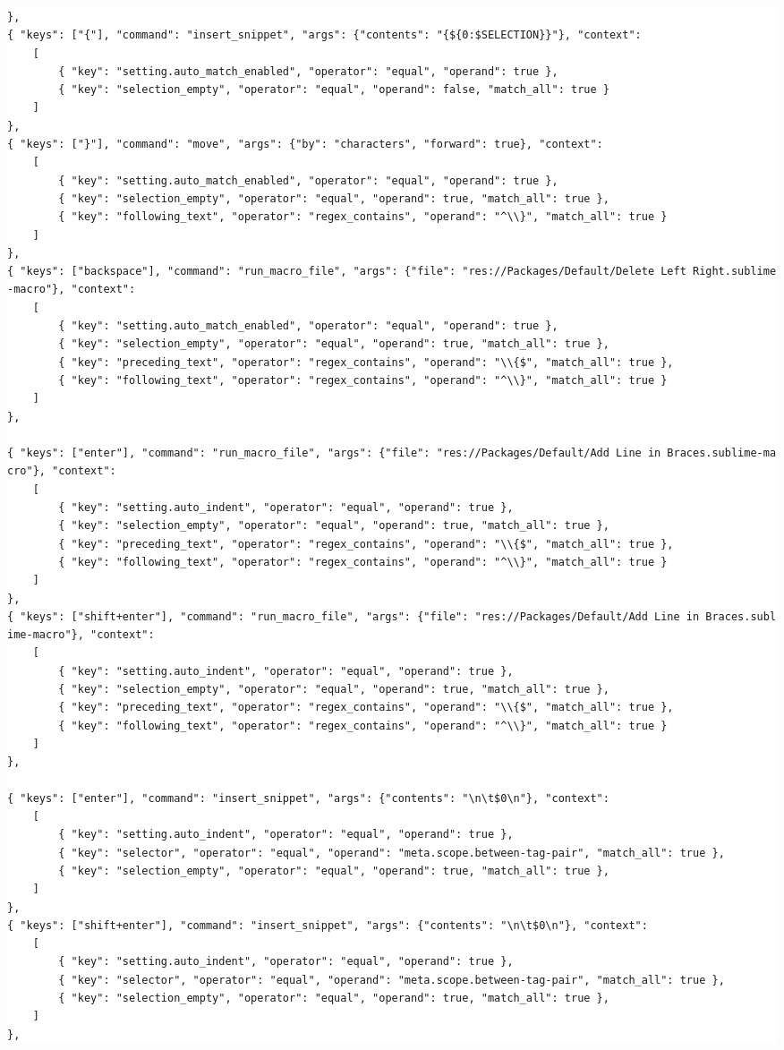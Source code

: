 	},
	{ "keys": ["{"], "command": "insert_snippet", "args": {"contents": "{${0:$SELECTION}}"}, "context":
		[
			{ "key": "setting.auto_match_enabled", "operator": "equal", "operand": true },
			{ "key": "selection_empty", "operator": "equal", "operand": false, "match_all": true }
		]
	},
	{ "keys": ["}"], "command": "move", "args": {"by": "characters", "forward": true}, "context":
		[
			{ "key": "setting.auto_match_enabled", "operator": "equal", "operand": true },
			{ "key": "selection_empty", "operator": "equal", "operand": true, "match_all": true },
			{ "key": "following_text", "operator": "regex_contains", "operand": "^\\}", "match_all": true }
		]
	},
	{ "keys": ["backspace"], "command": "run_macro_file", "args": {"file": "res://Packages/Default/Delete Left Right.sublime-macro"}, "context":
		[
			{ "key": "setting.auto_match_enabled", "operator": "equal", "operand": true },
			{ "key": "selection_empty", "operator": "equal", "operand": true, "match_all": true },
			{ "key": "preceding_text", "operator": "regex_contains", "operand": "\\{$", "match_all": true },
			{ "key": "following_text", "operator": "regex_contains", "operand": "^\\}", "match_all": true }
		]
	},

	{ "keys": ["enter"], "command": "run_macro_file", "args": {"file": "res://Packages/Default/Add Line in Braces.sublime-macro"}, "context":
		[
			{ "key": "setting.auto_indent", "operator": "equal", "operand": true },
			{ "key": "selection_empty", "operator": "equal", "operand": true, "match_all": true },
			{ "key": "preceding_text", "operator": "regex_contains", "operand": "\\{$", "match_all": true },
			{ "key": "following_text", "operator": "regex_contains", "operand": "^\\}", "match_all": true }
		]
	},
	{ "keys": ["shift+enter"], "command": "run_macro_file", "args": {"file": "res://Packages/Default/Add Line in Braces.sublime-macro"}, "context":
		[
			{ "key": "setting.auto_indent", "operator": "equal", "operand": true },
			{ "key": "selection_empty", "operator": "equal", "operand": true, "match_all": true },
			{ "key": "preceding_text", "operator": "regex_contains", "operand": "\\{$", "match_all": true },
			{ "key": "following_text", "operator": "regex_contains", "operand": "^\\}", "match_all": true }
		]
	},

	{ "keys": ["enter"], "command": "insert_snippet", "args": {"contents": "\n\t$0\n"}, "context":
		[
			{ "key": "setting.auto_indent", "operator": "equal", "operand": true },
			{ "key": "selector", "operator": "equal", "operand": "meta.scope.between-tag-pair", "match_all": true },
			{ "key": "selection_empty", "operator": "equal", "operand": true, "match_all": true },
		]
	},
	{ "keys": ["shift+enter"], "command": "insert_snippet", "args": {"contents": "\n\t$0\n"}, "context":
		[
			{ "key": "setting.auto_indent", "operator": "equal", "operand": true },
			{ "key": "selector", "operator": "equal", "operand": "meta.scope.between-tag-pair", "match_all": true },
			{ "key": "selection_empty", "operator": "equal", "operand": true, "match_all": true },
		]
	},
